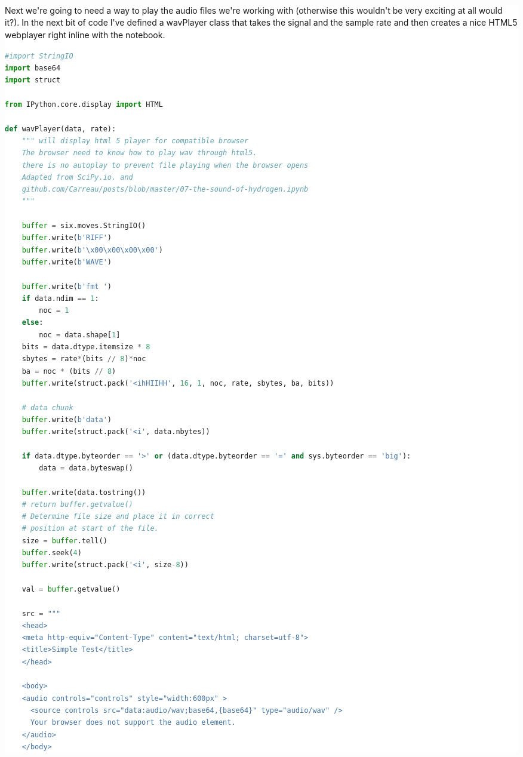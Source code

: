 Next we're going to need a way to play the audio files we're working with (otherwise this wouldn't be very exciting at all would it?). In the next bit of code I've defined a wavPlayer class that takes the signal and the sample rate and then creates a nice HTML5 webplayer right inline with the notebook.


```python
#import StringIO
import base64
import struct  

from IPython.core.display import HTML

def wavPlayer(data, rate):
    """ will display html 5 player for compatible browser
    The browser need to know how to play wav through html5.
    there is no autoplay to prevent file playing when the browser opens
    Adapted from SciPy.io. and
    github.com/Carreau/posts/blob/master/07-the-sound-of-hydrogen.ipynb
    """

    buffer = six.moves.StringIO()
    buffer.write(b'RIFF')
    buffer.write(b'\x00\x00\x00\x00')
    buffer.write(b'WAVE')

    buffer.write(b'fmt ')
    if data.ndim == 1:
        noc = 1
    else:
        noc = data.shape[1]
    bits = data.dtype.itemsize * 8
    sbytes = rate*(bits // 8)*noc
    ba = noc * (bits // 8)
    buffer.write(struct.pack('<ihHIIHH', 16, 1, noc, rate, sbytes, ba, bits))

    # data chunk
    buffer.write(b'data')
    buffer.write(struct.pack('<i', data.nbytes))

    if data.dtype.byteorder == '>' or (data.dtype.byteorder == '=' and sys.byteorder == 'big'):
        data = data.byteswap()

    buffer.write(data.tostring())
    # return buffer.getvalue()
    # Determine file size and place it in correct
    # position at start of the file.
    size = buffer.tell()
    buffer.seek(4)
    buffer.write(struct.pack('<i', size-8))

    val = buffer.getvalue()

    src = """
    <head>
    <meta http-equiv="Content-Type" content="text/html; charset=utf-8">
    <title>Simple Test</title>
    </head>

    <body>
    <audio controls="controls" style="width:600px" >
      <source controls src="data:audio/wav;base64,{base64}" type="audio/wav" />
      Your browser does not support the audio element.
    </audio>
    </body>
```